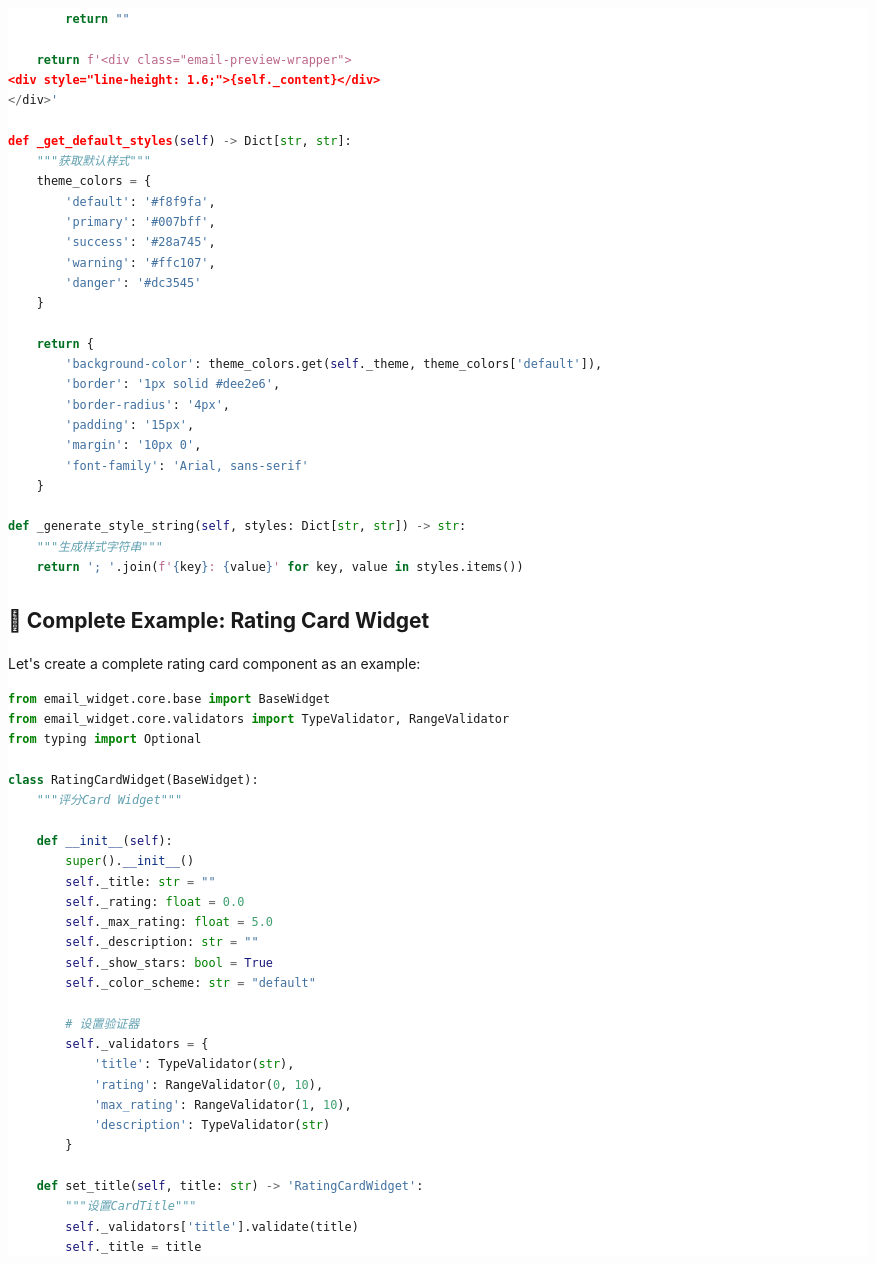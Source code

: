 ```python
        return ""
    
    return f'<div class="email-preview-wrapper">
<div style="line-height: 1.6;">{self._content}</div>
</div>'

def _get_default_styles(self) -> Dict[str, str]:
    """获取默认样式"""
    theme_colors = {
        'default': '#f8f9fa',
        'primary': '#007bff',
        'success': '#28a745',
        'warning': '#ffc107',
        'danger': '#dc3545'
    }
    
    return {
        'background-color': theme_colors.get(self._theme, theme_colors['default']),
        'border': '1px solid #dee2e6',
        'border-radius': '4px',
        'padding': '15px',
        'margin': '10px 0',
        'font-family': 'Arial, sans-serif'
    }

def _generate_style_string(self, styles: Dict[str, str]) -> str:
    """生成样式字符串"""
    return '; '.join(f'{key}: {value}' for key, value in styles.items())
```

## 📝 Complete Example: Rating Card Widget

Let's create a complete rating card component as an example:

```python
from email_widget.core.base import BaseWidget
from email_widget.core.validators import TypeValidator, RangeValidator
from typing import Optional

class RatingCardWidget(BaseWidget):
    """评分Card Widget"""
    
    def __init__(self):
        super().__init__()
        self._title: str = ""
        self._rating: float = 0.0
        self._max_rating: float = 5.0
        self._description: str = ""
        self._show_stars: bool = True
        self._color_scheme: str = "default"
        
        # 设置验证器
        self._validators = {
            'title': TypeValidator(str),
            'rating': RangeValidator(0, 10),
            'max_rating': RangeValidator(1, 10),
            'description': TypeValidator(str)
        }
    
    def set_title(self, title: str) -> 'RatingCardWidget':
        """设置CardTitle"""
        self._validators['title'].validate(title)
        self._title = title
```